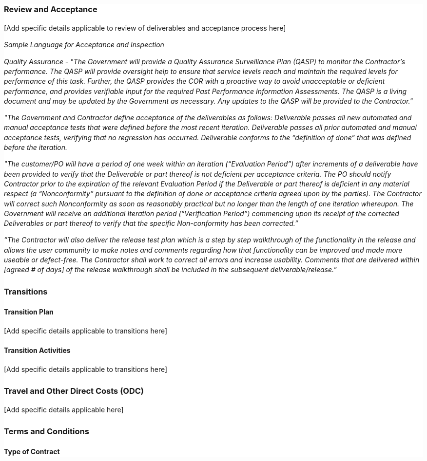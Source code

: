### Review and Acceptance

[Add specific details applicable to review of deliverables and acceptance process here]

_Sample Language for Acceptance and Inspection_

*Quality Assurance - "The Government will provide a Quality Assurance Surveillance Plan (QASP) to monitor the Contractor’s performance. The QASP will provide oversight help to ensure that service levels reach and maintain the required levels for performance of this task. Further, the QASP provides the COR with a proactive way to avoid unacceptable or deficient performance, and provides verifiable input for the required Past Performance Information Assessments. The QASP is a living document and may be updated by the Government as necessary. Any updates to the QASP will be provided to the Contractor."*

*"The Government and Contractor define acceptance of the deliverables as follows:*
*Deliverable passes all new automated and manual acceptance tests that were defined before the most recent iteration. Deliverable passes all prior automated and manual acceptance tests, verifying that no regression has occurred. Deliverable conforms to the “definition of done” that was defined before the iteration.*

*"The customer/PO will have a period of one week within an iteration (“Evaluation Period”) after increments of a deliverable have been provided to verify that the Deliverable or part thereof is not deficient per acceptance criteria. The PO should notify Contractor prior to the expiration of the relevant Evaluation Period if the Deliverable or part thereof is deficient in any material respect (a “Nonconformity” pursuant to the definition of done or acceptance criteria agreed upon by the parties). The Contractor will correct such Nonconformity as soon as reasonably practical but no longer than the length of one iteration whereupon. The Government will receive an additional Iteration period (“Verification Period”) commencing upon its receipt of the corrected Deliverables or part thereof to verify that the specific Non-conformity has been corrected.”*

*“The Contractor will also deliver the release test plan which is a step by step walkthrough of the functionality in the release and allows the user community to make notes and comments regarding how that functionality can be improved and made more useable or defect-free. The Contractor shall work to correct all errors and increase usability. Comments that are delivered within [agreed # of days] of the release walkthrough shall be included in the subsequent deliverable/release.”*

### Transitions

#### Transition Plan

[Add specific details applicable to transitions here]

#### Transition Activities

[Add specific details applicable to transitions here]

### Travel and Other Direct Costs (ODC)

[Add specific details applicable here]

### Terms and Conditions

#### Type of Contract
